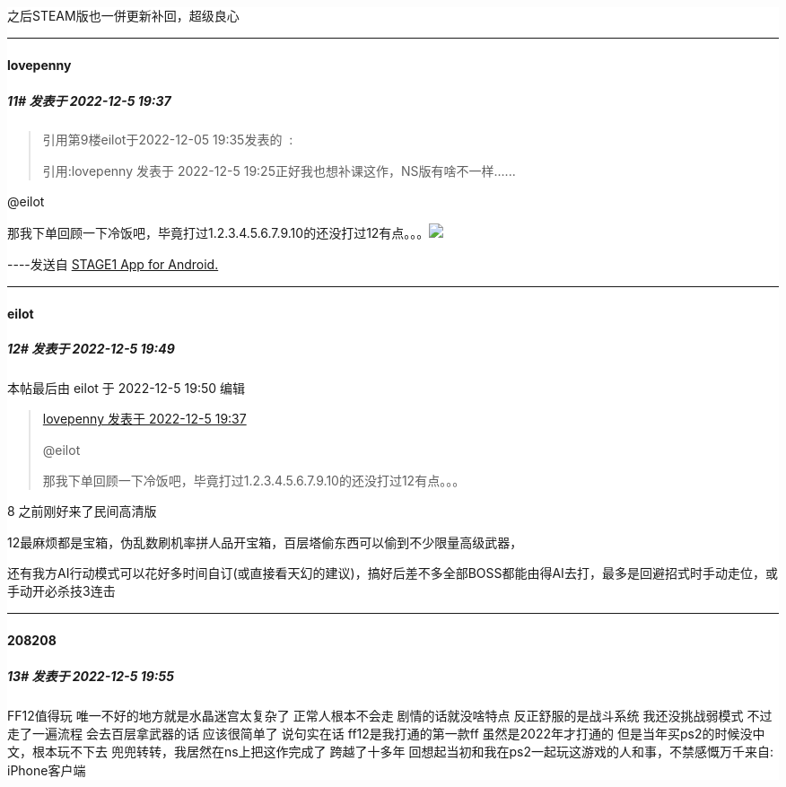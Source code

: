 之后STEAM版也一併更新补回，超级良心

*****

####  lovepenny  
##### 11#       发表于 2022-12-5 19:37

<blockquote>引用第9楼eilot于2022-12-05 19:35发表的  :

引用:lovepenny 发表于 2022-12-5 19:25正好我也想补课这作，NS版有啥不一样......</blockquote>
@eilot

那我下单回顾一下冷饭吧，毕竟打过1.2.3.4.5.6.7.9.10的还没打过12有点。。。<img src="https://static.saraba1st.com/image/smiley/face2017/068.png" referrerpolicy="no-referrer">

----发送自 [STAGE1 App for Android.](http://stage1.5j4m.com/?1.37)

*****

####  eilot  
##### 12#       发表于 2022-12-5 19:49

 本帖最后由 eilot 于 2022-12-5 19:50 编辑 
<blockquote><a href="httphttps://bbs.saraba1st.com/2b/forum.php?mod=redirect&amp;goto=findpost&amp;pid=58784125&amp;ptid=2108456" target="_blank">lovepenny 发表于 2022-12-5 19:37</a>

@eilot

那我下单回顾一下冷饭吧，毕竟打过1.2.3.4.5.6.7.9.10的还没打过12有点。。。</blockquote>
8 之前刚好来了民间高清版

12最麻烦都是宝箱，伪乱数刷机率拼人品开宝箱，百层塔偷东西可以偷到不少限量高级武器，

还有我方AI行动模式可以花好多时间自订(或直接看天幻的建议)，搞好后差不多全部BOSS都能由得AI去打，最多是回避招式时手动走位，或手动开必杀技3连击

*****

####  208208  
##### 13#       发表于 2022-12-5 19:55

FF12值得玩
唯一不好的地方就是水晶迷宫太复杂了
正常人根本不会走
剧情的话就没啥特点
反正舒服的是战斗系统
我还没挑战弱模式
不过走了一遍流程
会去百层拿武器的话
应该很简单了
说句实在话
ff12是我打通的第一款ff
虽然是2022年才打通的
但是当年买ps2的时候没中文，根本玩不下去
兜兜转转，我居然在ns上把这作完成了
跨越了十多年
回想起当初和我在ps2一起玩这游戏的人和事，不禁感慨万千来自: iPhone客户端

